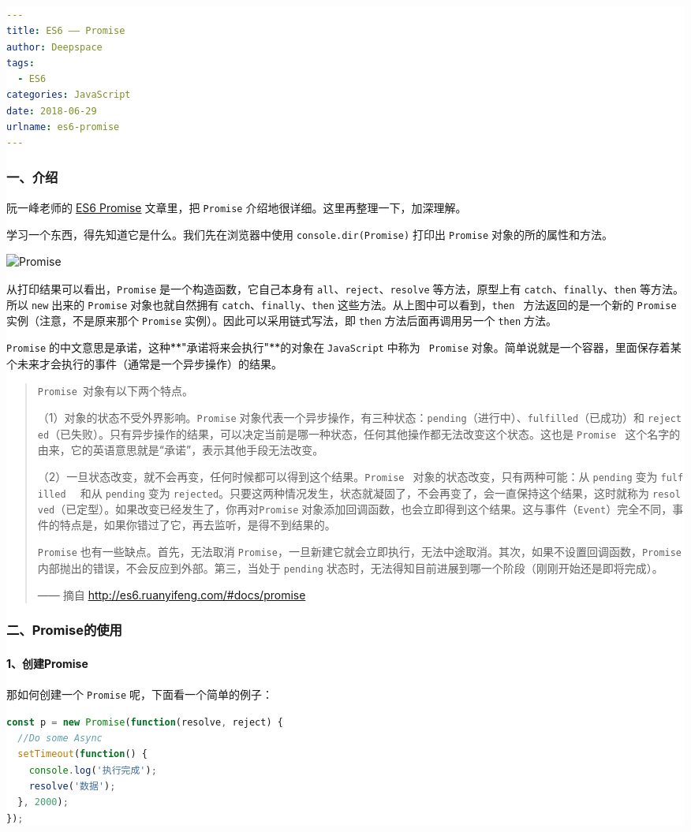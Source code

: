```yaml
---
title: ES6 —— Promise
author: Deepspace
tags:
  - ES6
categories: JavaScript
date: 2018-06-29
urlname: es6-promise
---
```


### 一、介绍 


阮一峰老师的 [ES6 Promise](<http://es6.ruanyifeng.com/#docs/promise>) 文章里，把 `Promise` 介绍地很详细。这里再整理一下，加深理解。

学习一个东西，得先知道它是什么。我们先在浏览器中使用 `console.dir(Promise)` 打印出 `Promise` 对象的所的属性和方法。

![Promise](https://raw.githubusercontent.com/IDeepspace/ImageHosting/master/JavaScript/promise.png)

从打印结果可以看出，`Promise` 是一个构造函数，它自己本身有 `all`、`reject`、`resolve` 等方法，原型上有 `catch`、`finally`、`then` 等方法。所以 `new` 出来的 `Promise` 对象也就自然拥有 `catch`、`finally`、`then` 这些方法。从上图中可以看到，`then ` 方法返回的是一个新的 `Promise` 实例（注意，不是原来那个 `Promise` 实例）。因此可以采用链式写法，即 `then` 方法后面再调用另一个 `then` 方法。

`Promise` 的中文意思是承诺，这种**"承诺将来会执行"**的对象在 `JavaScript` 中称为 ` Promise` 对象。简单说就是一个容器，里面保存着某个未来才会执行的事件（通常是一个异步操作）的结果。


> `Promise `对象有以下两个特点。
>
> （1）对象的状态不受外界影响。`Promise` 对象代表一个异步操作，有三种状态：`pending`（进行中）、`fulfilled`（已成功）和 `rejected`（已失败）。只有异步操作的结果，可以决定当前是哪一种状态，任何其他操作都无法改变这个状态。这也是 `Promise ` 这个名字的由来，它的英语意思就是“承诺”，表示其他手段无法改变。
>
> （2）一旦状态改变，就不会再变，任何时候都可以得到这个结果。`Promise ` 对象的状态改变，只有两种可能：从 `pending` 变为 `fulfilled  ` 和从 `pending` 变为 `rejected`。只要这两种情况发生，状态就凝固了，不会再变了，会一直保持这个结果，这时就称为 `resolved`（已定型）。如果改变已经发生了，你再对`Promise` 对象添加回调函数，也会立即得到这个结果。这与事件（`Event`）完全不同，事件的特点是，如果你错过了它，再去监听，是得不到结果的。
>
> `Promise` 也有一些缺点。首先，无法取消 `Promise`，一旦新建它就会立即执行，无法中途取消。其次，如果不设置回调函数，`Promise` 内部抛出的错误，不会反应到外部。第三，当处于 `pending` 状态时，无法得知目前进展到哪一个阶段（刚刚开始还是即将完成）。
>
> —— 摘自 http://es6.ruanyifeng.com/#docs/promise



### 二、Promise的使用

#### 1、创建Promise

那如何创建一个 `Promise` 呢，下面看一个简单的例子：

```javascript
const p = new Promise(function(resolve, reject) {
  //Do some Async
  setTimeout(function() {
    console.log('执行完成');
    resolve('数据');
  }, 2000);
});
```
